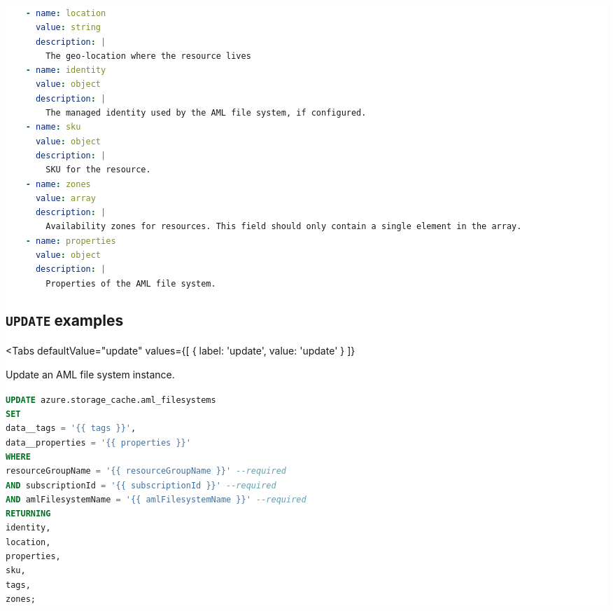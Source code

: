 ```yaml
    - name: location
      value: string
      description: |
        The geo-location where the resource lives
    - name: identity
      value: object
      description: |
        The managed identity used by the AML file system, if configured.
    - name: sku
      value: object
      description: |
        SKU for the resource.
    - name: zones
      value: array
      description: |
        Availability zones for resources. This field should only contain a single element in the array.
    - name: properties
      value: object
      description: |
        Properties of the AML file system.
```
</TabItem>
</Tabs>


## `UPDATE` examples

<Tabs
    defaultValue="update"
    values={[
        { label: 'update', value: 'update' }
    ]}
>
<TabItem value="update">

Update an AML file system instance.

```sql
UPDATE azure.storage_cache.aml_filesystems
SET 
data__tags = '{{ tags }}',
data__properties = '{{ properties }}'
WHERE 
resourceGroupName = '{{ resourceGroupName }}' --required
AND subscriptionId = '{{ subscriptionId }}' --required
AND amlFilesystemName = '{{ amlFilesystemName }}' --required
RETURNING
identity,
location,
properties,
sku,
tags,
zones;
```
</TabItem>
</Tabs>
